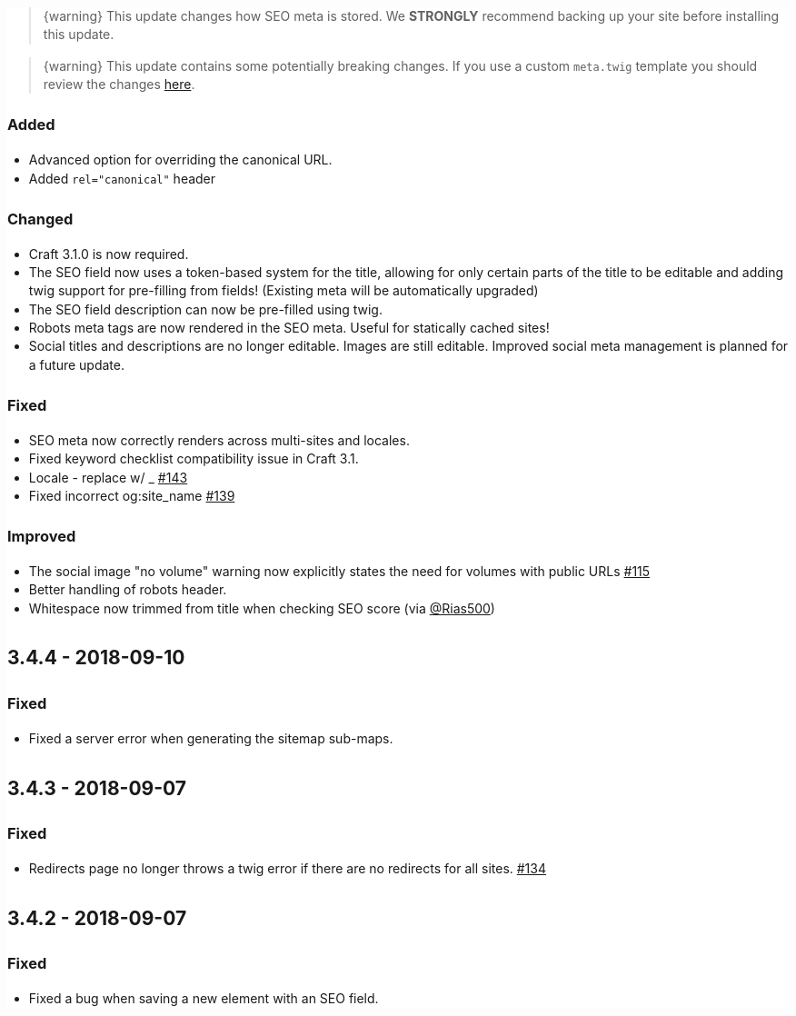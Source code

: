 > {warning} This update changes how SEO meta is stored. We **STRONGLY** 
recommend backing up your site before installing this update.

> {warning} This update contains some potentially breaking changes. If you use a 
custom `meta.twig` template you should review the 
changes [here](https://github.com/ethercreative/seo/commits/v3/src/templates/_seo/meta.twig).

### Added
- Advanced option for overriding the canonical URL.
- Added `rel="canonical"` header

### Changed
- Craft 3.1.0 is now required.
- The SEO field now uses a token-based system for the title, allowing for only 
certain parts of the title to be editable and adding twig support for pre-filling 
from fields! (Existing meta will be automatically upgraded)
- The SEO field description can now be pre-filled using twig.
- Robots meta tags are now rendered in the SEO meta. Useful for statically 
cached sites!
- Social titles and descriptions are no longer editable. Images are still 
editable. Improved social meta management is planned for a future update.

### Fixed
- SEO meta now correctly renders across multi-sites and locales.
- Fixed keyword checklist compatibility issue in Craft 3.1.
- Locale - replace w/ _ [#143]
- Fixed incorrect og:site_name [#139]

### Improved
- The social image "no volume" warning now explicitly states the need for 
volumes with public URLs [#115]
- Better handling of robots header.
- Whitespace now trimmed from title when checking SEO score (via [@Rias500])

[#115]: https://github.com/ethercreative/seo/issues/115
[#143]: https://github.com/ethercreative/seo/issues/143
[#139]: https://github.com/ethercreative/seo/issues/139
[@Rias500]: https://github.com/Rias500

## 3.4.4 - 2018-09-10
### Fixed
- Fixed a server error when generating the sitemap sub-maps.

## 3.4.3 - 2018-09-07
### Fixed
- Redirects page no longer throws a twig error if there are no redirects for all sites. [#134]

[#134]: https://github.com/ethercreative/seo/issues/134

## 3.4.2 - 2018-09-07
### Fixed
- Fixed a bug when saving a new element with an SEO field.


[#184]: https://github.com/ethercreative/seo/issues/184
[#183]: https://github.com/ethercreative/seo/issues/183
[#176]: https://github.com/ethercreative/seo/issues/176
[#177]: https://github.com/ethercreative/seo/issues/177
[#178]: https://github.com/ethercreative/seo/issues/178
[#173]: https://github.com/ethercreative/seo/issues/173
[#175]: https://github.com/ethercreative/seo/issues/175
[#131]: https://github.com/ethercreative/seo/issues/131
[#122]: https://github.com/ethercreative/seo/issues/122
[#128]: https://github.com/ethercreative/seo/issues/128
[#127]: https://github.com/ethercreative/seo/issues/127
[#126]: https://github.com/ethercreative/seo/issues/126
[#125]: https://github.com/ethercreative/seo/issues/125
[#119]: https://github.com/ethercreative/seo/issues/119
[#118]: https://github.com/ethercreative/seo/issues/118
[#116]: https://github.com/ethercreative/seo/issues/116
[@monachilada]: https://github.com/monachilada